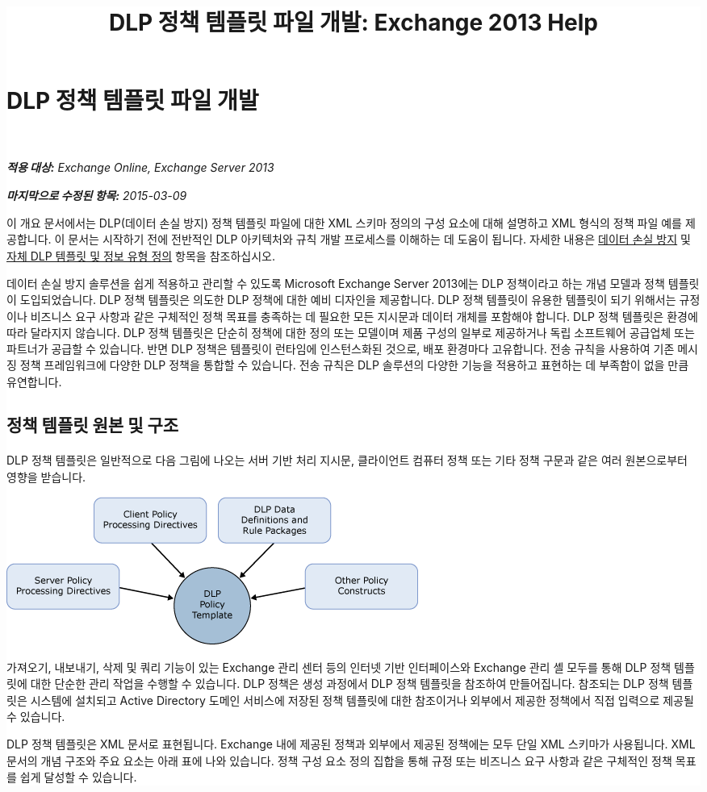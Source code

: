 ﻿---
title: 'DLP 정책 템플릿 파일 개발: Exchange 2013 Help'
TOCTitle: DLP 정책 템플릿 파일 개발
ms:assetid: 4b263547-aef4-4ee8-aa4f-fa64a5863189
ms:mtpsurl: https://technet.microsoft.com/ko-kr/library/JJ674703(v=EXCHG.150)
ms:contentKeyID: 50483051
ms.date: 05/22/2018
mtps_version: v=EXCHG.150
ms.translationtype: MT
---

# DLP 정책 템플릿 파일 개발

 

_**적용 대상:** Exchange Online, Exchange Server 2013_

_**마지막으로 수정된 항목:** 2015-03-09_

이 개요 문서에서는 DLP(데이터 손실 방지) 정책 템플릿 파일에 대한 XML 스키마 정의의 구성 요소에 대해 설명하고 XML 형식의 정책 파일 예를 제공합니다. 이 문서는 시작하기 전에 전반적인 DLP 아키텍처와 규칙 개발 프로세스를 이해하는 데 도움이 됩니다. 자세한 내용은 [데이터 손실 방지](https://docs.microsoft.com/ko-kr/exchange/security-and-compliance/data-loss-prevention/data-loss-prevention) 및 [자체 DLP 템플릿 및 정보 유형 정의](define-your-own-dlp-templates-and-information-types-exchange-2013-help.md) 항목을 참조하십시오.

데이터 손실 방지 솔루션을 쉽게 적용하고 관리할 수 있도록 Microsoft Exchange Server 2013에는 DLP 정책이라고 하는 개념 모델과 정책 템플릿이 도입되었습니다. DLP 정책 템플릿은 의도한 DLP 정책에 대한 예비 디자인을 제공합니다. DLP 정책 템플릿이 유용한 템플릿이 되기 위해서는 규정이나 비즈니스 요구 사항과 같은 구체적인 정책 목표를 충족하는 데 필요한 모든 지시문과 데이터 개체를 포함해야 합니다. DLP 정책 템플릿은 환경에 따라 달라지지 않습니다. DLP 정책 템플릿은 단순히 정책에 대한 정의 또는 모델이며 제품 구성의 일부로 제공하거나 독립 소프트웨어 공급업체 또는 파트너가 공급할 수 있습니다. 반면 DLP 정책은 템플릿이 런타임에 인스턴스화된 것으로, 배포 환경마다 고유합니다. 전송 규칙을 사용하여 기존 메시징 정책 프레임워크에 다양한 DLP 정책을 통합할 수 있습니다. 전송 규칙은 DLP 솔루션의 다양한 기능을 적용하고 표현하는 데 부족함이 없을 만큼 유연합니다.

## 정책 템플릿 원본 및 구조

DLP 정책 템플릿은 일반적으로 다음 그림에 나오는 서버 기반 처리 지시문, 클라이언트 컴퓨터 정책 또는 기타 정책 구문과 같은 여러 원본으로부터 영향을 받습니다.

![정책 템플릿에 영향을 주는 요인](images/JJ674703.12f48e4f-d7b8-4ddd-87e8-8477983252ec(EXCHG.150).gif "정책 템플릿에 영향을 주는 요인")

가져오기, 내보내기, 삭제 및 쿼리 기능이 있는 Exchange 관리 센터 등의 인터넷 기반 인터페이스와 Exchange 관리 셸 모두를 통해 DLP 정책 템플릿에 대한 단순한 관리 작업을 수행할 수 있습니다. DLP 정책은 생성 과정에서 DLP 정책 템플릿을 참조하여 만들어집니다. 참조되는 DLP 정책 템플릿은 시스템에 설치되고 Active Directory 도메인 서비스에 저장된 정책 템플릿에 대한 참조이거나 외부에서 제공한 정책에서 직접 입력으로 제공될 수 있습니다.

DLP 정책 템플릿은 XML 문서로 표현됩니다. Exchange 내에 제공된 정책과 외부에서 제공된 정책에는 모두 단일 XML 스키마가 사용됩니다. XML 문서의 개념 구조와 주요 요소는 아래 표에 나와 있습니다. 정책 구성 요소 정의 집합을 통해 규정 또는 비즈니스 요구 사항과 같은 구체적인 정책 목표를 쉽게 달성할 수 있습니다.
